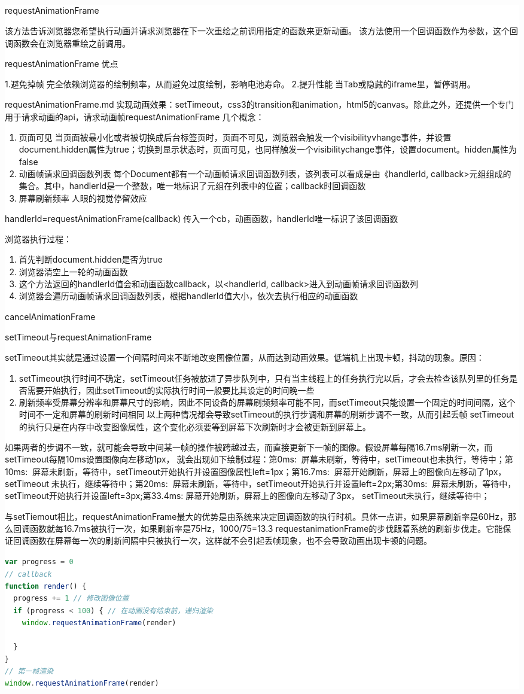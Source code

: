requestAnimationFrame

该方法告诉浏览器您希望执行动画并请求浏览器在下一次重绘之前调用指定的函数来更新动画。 该方法使用一个回调函数作为参数，这个回调函数会在浏览器重绘之前调用。

requestAnimationFrame 优点

1.避免掉帧 完全依赖浏览器的绘制频率，从而避免过度绘制，影响电池寿命。 2.提升性能 当Tab或隐藏的iframe里，暂停调用。



requestAnimationFrame.md
实现动画效果：setTimeout，css3的transition和animation，html5的canvas。除此之外，还提供一个专门用于请求动画的api，请求动画帧requestAnimationFrame
几个概念：
1. 页面可见
当页面被最小化或者被切换成后台标签页时，页面不可见，浏览器会触发一个visibilityvhange事件，并设置document.hidden属性为true；切换到显示状态时，页面可见，也同样触发一个visibilitychange事件，设置document。hidden属性为false
2. 动画帧请求回调函数列表
每个Document都有一个动画帧请求回调函数列表，该列表可以看成是由《handlerId, callback>元组组成的集合。其中，handlerId是一个整数，唯一地标识了元组在列表中的位置；callback时回调函数
3. 屏幕刷新频率
人眼的视觉停留效应

handlerId=requestAnimationFrame(callback) 传入一个cb，动画函数，handlerId唯一标识了该回调函数

浏览器执行过程：

1. 首先判断document.hidden是否为true
2. 浏览器清空上一轮的动画函数
3. 这个方法返回的handlerId值会和动画函数callback，以<handlerId, callback>进入到动画帧请求回调函数列
4. 浏览器会遍历动画帧请求回调函数列表，根据handlerId值大小，依次去执行相应的动画函数

cancelAnimationFrame

setTimeout与requestAnimationFrame

setTimeout其实就是通过设置一个间隔时间来不断地改变图像位置，从而达到动画效果。低端机上出现卡顿，抖动的现象。原因：
1. setTimeout执行时间不确定，setTimeout任务被放进了异步队列中，只有当主线程上的任务执行完以后，才会去检查该队列里的任务是否需要开始执行，因此setTimeout的实际执行时间一般要比其设定的时间晚一些
2. 刷新频率受屏幕分辨率和屏幕尺寸的影响，因此不同设备的屏幕刷频频率可能不同，而setTimeout只能设置一个固定的时间间隔，这个时间不一定和屏幕的刷新时间相同
以上两种情况都会导致setTimeout的执行步调和屏幕的刷新步调不一致，从而引起丢帧
setTimeout的执行只是在内存中改变图像属性，这个变化必须要等到屏幕下次刷新时才会被更新到屏幕上。

如果两者的步调不一致，就可能会导致中间某一帧的操作被跨越过去，而直接更新下一帧的图像。假设屏幕每隔16.7ms刷新一次，而setTimeout每隔10ms设置图像向左移动1px， 就会出现如下绘制过程：第0ms:  屏幕未刷新，等待中，setTimeout也未执行，等待中；第10ms:  屏幕未刷新，等待中，setTimeout开始执行并设置图像属性left=1px；第16.7ms:  屏幕开始刷新，屏幕上的图像向左移动了1px， setTimeout 未执行，继续等待中；第20ms:  屏幕未刷新，等待中，setTimeout开始执行并设置left=2px;第30ms:  屏幕未刷新，等待中，setTimeout开始执行并设置left=3px;第33.4ms: 屏幕开始刷新，屏幕上的图像向左移动了3px， setTimeout未执行，继续等待中；

与setTiemout相比，requestAnimationFrame最大的优势是由系统来决定回调函数的执行时机。具体一点讲，如果屏幕刷新率是60Hz，那么回调函数就每16.7ms被执行一次，如果刷新率是75Hz，1000/75=13.3 requestanimationFrame的步伐跟着系统的刷新步伐走。它能保证回调函数在屏幕每一次的刷新间隔中只被执行一次，这样就不会引起丢帧现象，也不会导致动画出现卡顿的问题。

``````js
var progress = 0
// callback
function render() {
  progress += 1 // 修改图像位置
  if (progress < 100) { // 在动画没有结束前，递归渲染
    window.requestAnimationFrame(render)

  }
}
// 第一帧渲染
window.requestAnimationFrame(render)
``````
